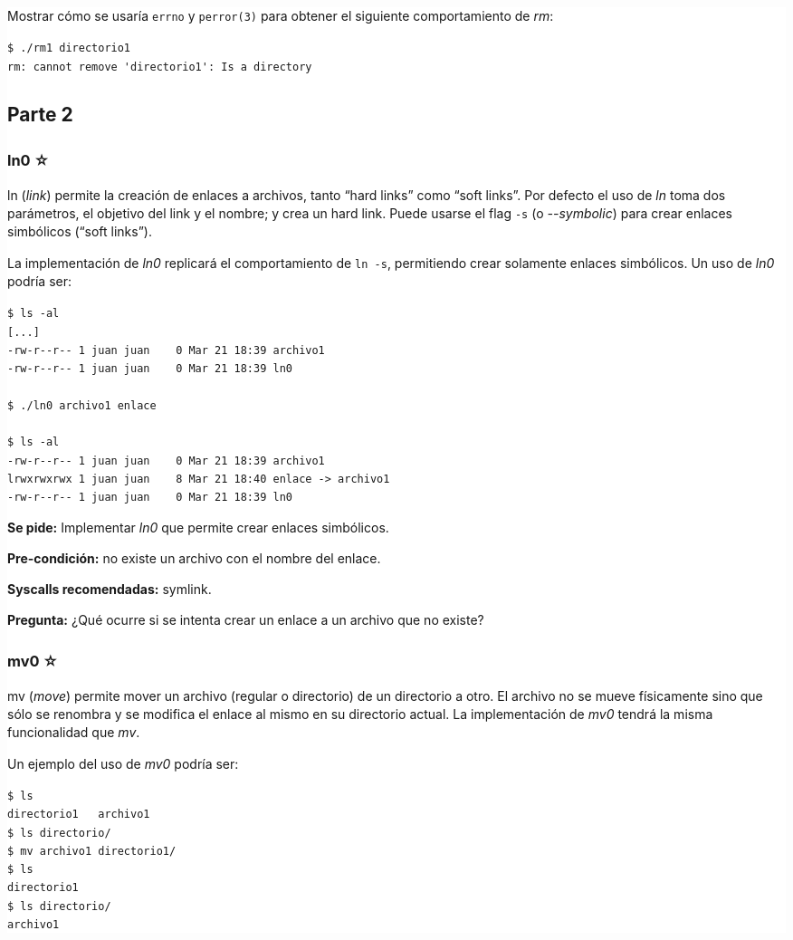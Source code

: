 Mostrar cómo se usaría `errno` y `perror(3)` para obtener el siguiente comportamiento de _rm_:

```
$ ./rm1 directorio1
rm: cannot remove 'directorio1': Is a directory
```


## Parte 2

### ln0 ☆

ln (_link_) permite la creación de enlaces a archivos, tanto “hard links” como “soft links”. Por defecto el uso de _ln_ toma dos parámetros, el objetivo del link y el nombre; y crea un hard link. Puede usarse el flag `-s` (o _--symbolic_) para crear enlaces simbólicos (“soft links”).

La implementación de _ln0_ replicará el comportamiento de `ln -s`, permitiendo crear solamente enlaces simbólicos. Un uso de _ln0_ podría ser:

```
$ ls -al
[...]
-rw-r--r-- 1 juan juan    0 Mar 21 18:39 archivo1
-rw-r--r-- 1 juan juan    0 Mar 21 18:39 ln0

$ ./ln0 archivo1 enlace

$ ls -al
-rw-r--r-- 1 juan juan    0 Mar 21 18:39 archivo1
lrwxrwxrwx 1 juan juan    8 Mar 21 18:40 enlace -> archivo1
-rw-r--r-- 1 juan juan    0 Mar 21 18:39 ln0
```

**Se pide:** Implementar _ln0_ que permite crear enlaces simbólicos.

**Pre-condición:** no existe un archivo con el nombre del enlace.

**Syscalls recomendadas:** symlink.

**Pregunta:** ¿Qué ocurre si se intenta crear un enlace a un archivo que no existe?


### mv0 ☆

mv (_move_) permite mover un archivo (regular o directorio) de un directorio a otro. El archivo no se mueve físicamente sino que sólo se renombra y se modifica el enlace al mismo en su directorio actual. La implementación de _mv0_ tendrá la misma funcionalidad que _mv_.

Un ejemplo del uso de _mv0_ podría ser:

```
$ ls
directorio1   archivo1
$ ls directorio/
$ mv archivo1 directorio1/
$ ls
directorio1
$ ls directorio/
archivo1
```
